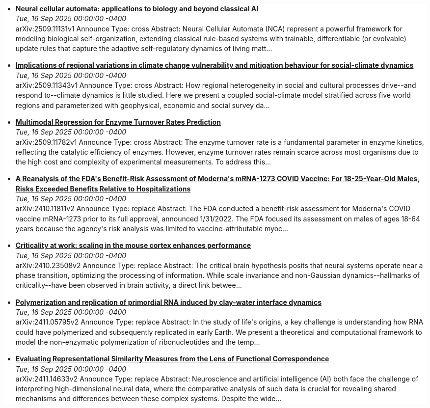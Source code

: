- **[Neural cellular automata: applications to biology and beyond classical AI](https://arxiv.org/abs/2509.11131)**  
  _Tue, 16 Sep 2025 00:00:00 -0400_  
  arXiv:2509.11131v1 Announce Type: cross 
Abstract: Neural Cellular Automata (NCA) represent a powerful framework for modeling biological self-organization, extending classical rule-based systems with trainable, differentiable (or evolvable) update rules that capture the adaptive self-regulatory dynamics of living matt…

- **[Implications of regional variations in climate change vulnerability and mitigation behaviour for social-climate dynamics](https://arxiv.org/abs/2509.11343)**  
  _Tue, 16 Sep 2025 00:00:00 -0400_  
  arXiv:2509.11343v1 Announce Type: cross 
Abstract: How regional heterogeneity in social and cultural processes drive--and respond to--climate dynamics is little studied. Here we present a coupled social-climate model stratified across five world regions and parameterized with geophysical, economic and social survey da…

- **[Multimodal Regression for Enzyme Turnover Rates Prediction](https://arxiv.org/abs/2509.11782)**  
  _Tue, 16 Sep 2025 00:00:00 -0400_  
  arXiv:2509.11782v1 Announce Type: cross 
Abstract: The enzyme turnover rate is a fundamental parameter in enzyme kinetics, reflecting the catalytic efficiency of enzymes. However, enzyme turnover rates remain scarce across most organisms due to the high cost and complexity of experimental measurements. To address this…

- **[A Reanalysis of the FDA's Benefit-Risk Assessment of Moderna's mRNA-1273 COVID Vaccine: For 18-25-Year-Old Males, Risks Exceeded Benefits Relative to Hospitalizations](https://arxiv.org/abs/2410.11811)**  
  _Tue, 16 Sep 2025 00:00:00 -0400_  
  arXiv:2410.11811v2 Announce Type: replace 
Abstract: The FDA conducted a benefit-risk assessment for Moderna's COVID vaccine mRNA-1273 prior to its full approval, announced 1/31/2022. The FDA focused its assessment on males of ages 18-64 years because the agency's risk analysis was limited to vaccine-attributable myoc…

- **[Criticality at work: scaling in the mouse cortex enhances performance](https://arxiv.org/abs/2410.23508)**  
  _Tue, 16 Sep 2025 00:00:00 -0400_  
  arXiv:2410.23508v2 Announce Type: replace 
Abstract: The critical brain hypothesis posits that neural systems operate near a phase transition, optimizing the processing of information. While scale invariance and non-Gaussian dynamics--hallmarks of criticality--have been observed in brain activity, a direct link betwee…

- **[Polymerization and replication of primordial RNA induced by clay-water interface dynamics](https://arxiv.org/abs/2411.05795)**  
  _Tue, 16 Sep 2025 00:00:00 -0400_  
  arXiv:2411.05795v2 Announce Type: replace 
Abstract: In the study of life's origins, a key challenge is understanding how RNA could have polymerized and subsequently replicated in early Earth. We present a theoretical and computational framework to model the non-enzymatic polymerization of ribonucleotides and the temp…

- **[Evaluating Representational Similarity Measures from the Lens of Functional Correspondence](https://arxiv.org/abs/2411.14633)**  
  _Tue, 16 Sep 2025 00:00:00 -0400_  
  arXiv:2411.14633v2 Announce Type: replace 
Abstract: Neuroscience and artificial intelligence (AI) both face the challenge of interpreting high-dimensional neural data, where the comparative analysis of such data is crucial for revealing shared mechanisms and differences between these complex systems. Despite the wide…
